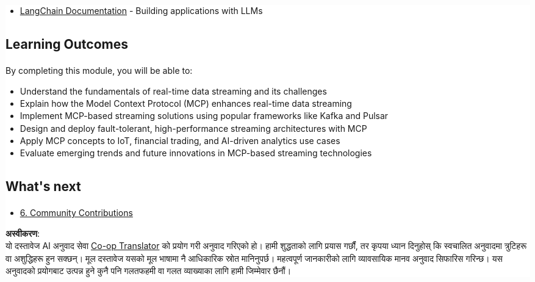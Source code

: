 - [LangChain Documentation](https://python.langchain.com/docs/get_started/introduction) - Building applications with LLMs  

## Learning Outcomes

By completing this module, you will be able to:

- Understand the fundamentals of real-time data streaming and its challenges  
- Explain how the Model Context Protocol (MCP) enhances real-time data streaming  
- Implement MCP-based streaming solutions using popular frameworks like Kafka and Pulsar  
- Design and deploy fault-tolerant, high-performance streaming architectures with MCP  
- Apply MCP concepts to IoT, financial trading, and AI-driven analytics use cases  
- Evaluate emerging trends and future innovations in MCP-based streaming technologies  

## What's next 

- [6. Community Contributions](../../06-CommunityContributions/README.md)

**अस्वीकरण**:  
यो दस्तावेज AI अनुवाद सेवा [Co-op Translator](https://github.com/Azure/co-op-translator) को प्रयोग गरी अनुवाद गरिएको हो। हामी शुद्धताको लागि प्रयास गर्छौं, तर कृपया ध्यान दिनुहोस् कि स्वचालित अनुवादमा त्रुटिहरू वा अशुद्धिहरू हुन सक्छन्। मूल दस्तावेज यसको मूल भाषामा नै आधिकारिक स्रोत मानिनुपर्छ। महत्वपूर्ण जानकारीको लागि व्यावसायिक मानव अनुवाद सिफारिस गरिन्छ। यस अनुवादको प्रयोगबाट उत्पन्न हुने कुनै पनि गलतफहमी वा गलत व्याख्याका लागि हामी जिम्मेवार छैनौं।